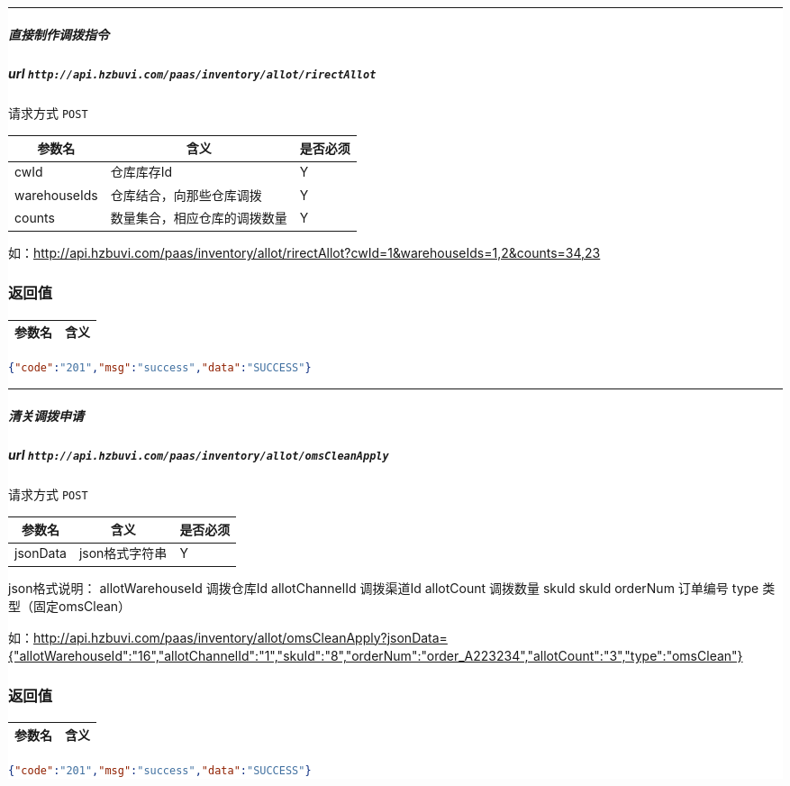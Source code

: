 
--------------------------------
##### 直接制作调拨指令
##### url `http://api.hzbuvi.com/paas/inventory/allot/rirectAllot`

请求方式  `POST`

参数名 | 含义    | 是否必须
-------|--------|-----
cwId| 仓库库存Id | Y
warehouseIds| 仓库结合，向那些仓库调拨 | Y
counts| 数量集合，相应仓库的调拨数量 | Y

如：http://api.hzbuvi.com/paas/inventory/allot/rirectAllot?cwId=1&warehouseIds=1,2&counts=34,23

###  返回值

参数名  | 含义
-------------|-------------
```json
{"code":"201","msg":"success","data":"SUCCESS"}
```


--------------------------------
##### 清关调拨申请
##### url `http://api.hzbuvi.com/paas/inventory/allot/omsCleanApply`

请求方式  `POST`

参数名 | 含义    | 是否必须
-------|--------|-----
jsonData| json格式字符串 | Y

json格式说明：
allotWarehouseId 调拨仓库Id
allotChannelId  调拨渠道Id
allotCount  调拨数量
skuId   skuId
orderNum 订单编号
type 类型（固定omsClean）

如：http://api.hzbuvi.com/paas/inventory/allot/omsCleanApply?jsonData={"allotWarehouseId":"16","allotChannelId":"1","skuId":"8","orderNum":"order_A223234","allotCount":"3","type":"omsClean"}

###  返回值

参数名  | 含义
-------------|-------------
```json
{"code":"201","msg":"success","data":"SUCCESS"}
```

